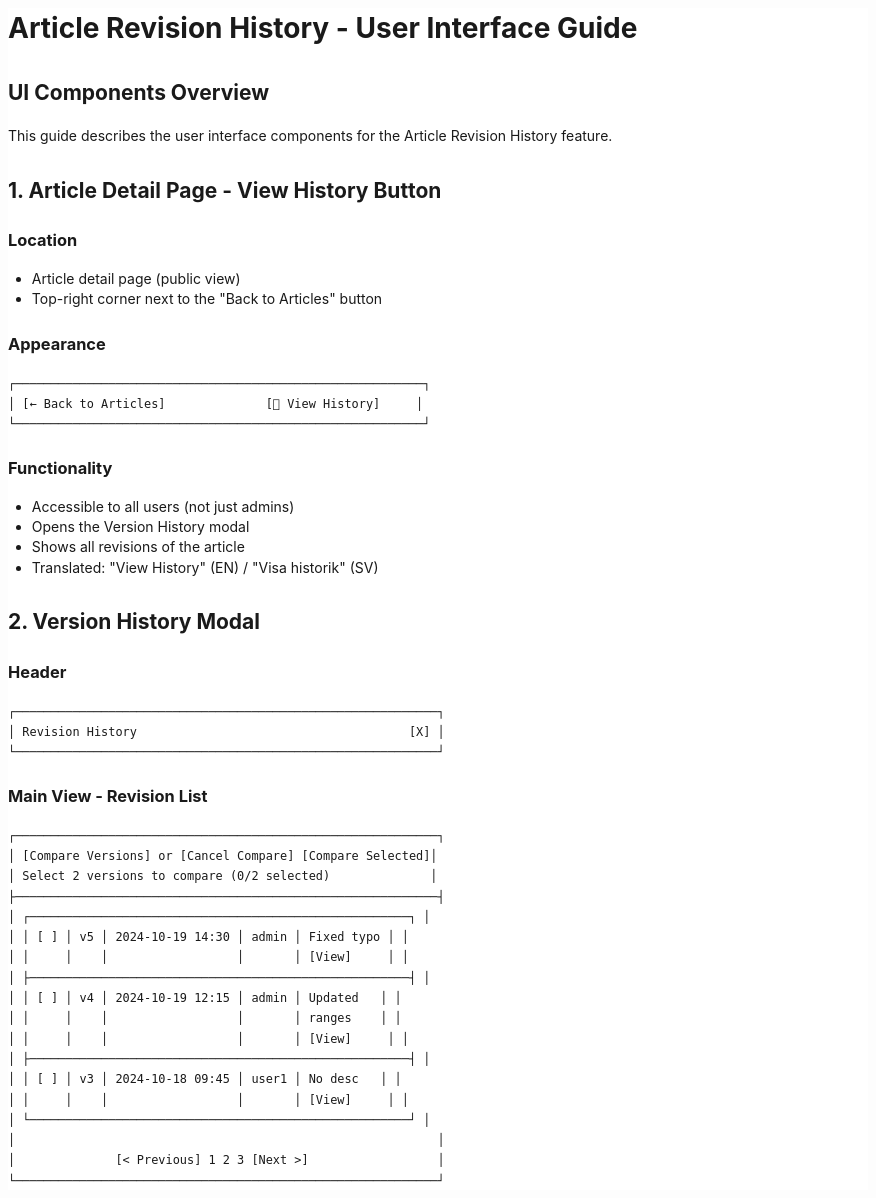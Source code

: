 # Article Revision History - User Interface Guide

## UI Components Overview

This guide describes the user interface components for the Article Revision History feature.

## 1. Article Detail Page - View History Button

### Location
- Article detail page (public view)
- Top-right corner next to the "Back to Articles" button

### Appearance
```
┌─────────────────────────────────────────────────────────┐
│ [← Back to Articles]              [📜 View History]     │
└─────────────────────────────────────────────────────────┘
```

### Functionality
- Accessible to all users (not just admins)
- Opens the Version History modal
- Shows all revisions of the article
- Translated: "View History" (EN) / "Visa historik" (SV)

## 2. Version History Modal

### Header
```
┌───────────────────────────────────────────────────────────┐
│ Revision History                                      [X] │
└───────────────────────────────────────────────────────────┘
```

### Main View - Revision List
```
┌───────────────────────────────────────────────────────────┐
│ [Compare Versions] or [Cancel Compare] [Compare Selected]│
│ Select 2 versions to compare (0/2 selected)              │
├───────────────────────────────────────────────────────────┤
│ ┌─────────────────────────────────────────────────────┐ │
│ │ [ ] │ v5 │ 2024-10-19 14:30 │ admin │ Fixed typo │ │
│ │     │    │                  │       │ [View]     │ │
│ ├─────────────────────────────────────────────────────┤ │
│ │ [ ] │ v4 │ 2024-10-19 12:15 │ admin │ Updated   │ │
│ │     │    │                  │       │ ranges    │ │
│ │     │    │                  │       │ [View]     │ │
│ ├─────────────────────────────────────────────────────┤ │
│ │ [ ] │ v3 │ 2024-10-18 09:45 │ user1 │ No desc   │ │
│ │     │    │                  │       │ [View]     │ │
│ └─────────────────────────────────────────────────────┘ │
│                                                           │
│              [< Previous] 1 2 3 [Next >]                  │
└───────────────────────────────────────────────────────────┘
```
